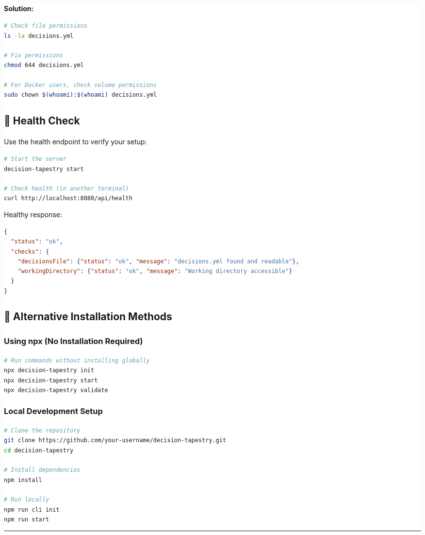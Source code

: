 **Solution:**
```bash
# Check file permissions
ls -la decisions.yml

# Fix permissions
chmod 644 decisions.yml

# For Docker users, check volume permissions
sudo chown $(whoami):$(whoami) decisions.yml
```

## 🏥 Health Check

Use the health endpoint to verify your setup:
```bash
# Start the server
decision-tapestry start

# Check health (in another terminal)
curl http://localhost:8080/api/health
```

Healthy response:
```json
{
  "status": "ok",
  "checks": {
    "decisionsFile": {"status": "ok", "message": "decisions.yml found and readable"},
    "workingDirectory": {"status": "ok", "message": "Working directory accessible"}
  }
}
```

## 🔄 Alternative Installation Methods

### Using npx (No Installation Required)
```bash
# Run commands without installing globally
npx decision-tapestry init
npx decision-tapestry start
npx decision-tapestry validate
```

### Local Development Setup
```bash
# Clone the repository
git clone https://github.com/your-username/decision-tapestry.git
cd decision-tapestry

# Install dependencies
npm install

# Run locally
npm run cli init
npm run start
```

---